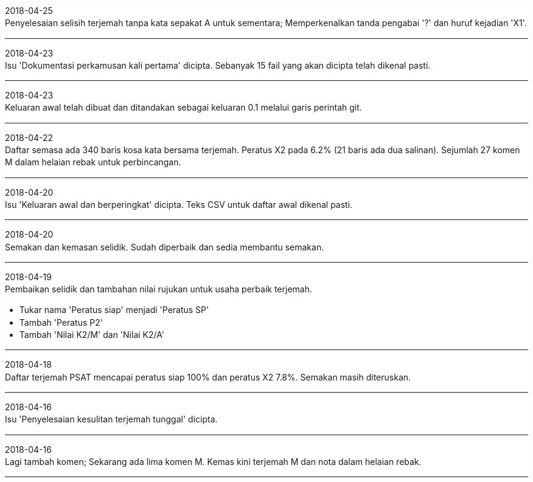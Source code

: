 2018-04-25  
Penyelesaian selisih terjemah tanpa kata sepakat A untuk
sementara; Memperkenalkan tanda pengabai '?' dan huruf
kejadian 'X1'.

---
2018-04-23  
Isu 'Dokumentasi perkamusan kali pertama' dicipta. Sebanyak
15 fail yang akan dicipta telah dikenal pasti.

---
2018-04-23  
Keluaran awal telah dibuat dan ditandakan sebagai keluaran
0.1 melalui garis perintah git.

---
2018-04-22  
Daftar semasa ada 340 baris kosa kata bersama terjemah.
Peratus X2 pada 6.2% (21 baris ada dua salinan). Sejumlah 27
komen M dalam helaian rebak untuk perbincangan.

---
2018-04-20  
Isu 'Keluaran awal dan berperingkat' dicipta. Teks CSV untuk
daftar awal dikenal pasti.

---
2018-04-20  
Semakan dan kemasan selidik. Sudah diperbaik dan sedia
membantu semakan.

---
2018-04-19  
Pembaikan selidik dan tambahan nilai rujukan untuk usaha
perbaik terjemah.

- Tukar nama 'Peratus siap' menjadi 'Peratus SP'
- Tambah 'Peratus P2'
- Tambah 'Nilai K2/M' dan 'Nilai K2/A'

---
2018-04-18  
Daftar terjemah PSAT mencapai peratus siap 100% dan peratus
X2 7.8%. Semakan masih diteruskan.

---
2018-04-16  
Isu 'Penyelesaian kesulitan terjemah tunggal' dicipta.

---
2018-04-16  
Lagi tambah komen; Sekarang ada lima komen M. Kemas kini
terjemah M dan nota dalam helaian rebak.

---